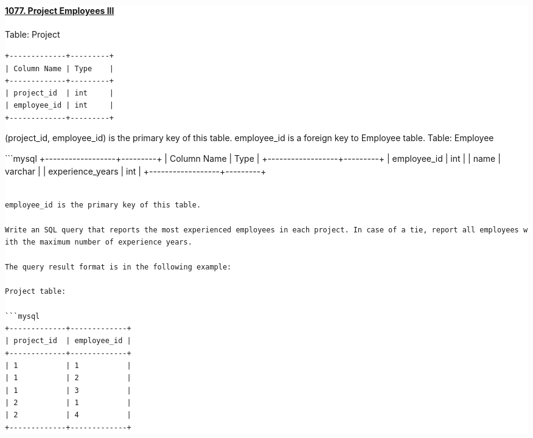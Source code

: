 



#### [1077. Project Employees III](https://leetcode-cn.com/problems/project-employees-iii/)

Table: Project

```mysql
+-------------+---------+
| Column Name | Type    |
+-------------+---------+
| project_id  | int     |
| employee_id | int     |
+-------------+---------+
```

(project_id, employee_id) is the primary key of this table.
employee_id is a foreign key to Employee table.
Table: Employee

​```mysql
+------------------+---------+
| Column Name      | Type    |
+------------------+---------+
| employee_id      | int     |
| name             | varchar |
| experience_years | int     |
+------------------+---------+
```

employee_id is the primary key of this table.

Write an SQL query that reports the most experienced employees in each project. In case of a tie, report all employees with the maximum number of experience years.

The query result format is in the following example:

Project table:

```mysql
+-------------+-------------+
| project_id  | employee_id |
+-------------+-------------+
| 1           | 1           |
| 1           | 2           |
| 1           | 3           |
| 2           | 1           |
| 2           | 4           |
+-------------+-------------+
```

